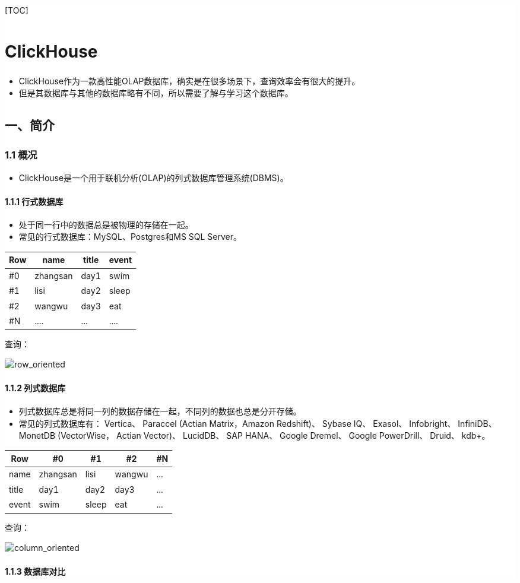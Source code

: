 [TOC]

# ClickHouse

* ClickHouse作为一款高性能OLAP数据库，确实是在很多场景下，查询效率会有很大的提升。
* 但是其数据库与其他的数据库略有不同，所以需要了解与学习这个数据库。

## 一、简介

### 1.1 概况

* ClickHouse是一个用于联机分析(OLAP)的列式数据库管理系统(DBMS)。

#### 1.1.1 行式数据库

* 处于同一行中的数据总是被物理的存储在一起。
* 常见的行式数据库：MySQL、Postgres和MS SQL Server。

| Row  | name     | title | event |
| ---- | -------- | ----- | ----- |
| #0   | zhangsan | day1  | swim  |
| #1   | lisi     | day2  | sleep |
| #2   | wangwu   | day3  | eat   |
| #N   | ....     | ...   | ....  |

查询：

![row_oriented](http://img.hurenjieee.com/uPic/row_oriented.gif)

#### 1.1.2 列式数据库

* 列式数据库总是将同一列的数据存储在一起，不同列的数据也总是分开存储。
* 常见的列式数据库有： Vertica、 Paraccel (Actian Matrix，Amazon Redshift)、 Sybase IQ、 Exasol、 Infobright、 InfiniDB、 MonetDB (VectorWise， Actian Vector)、 LucidDB、 SAP HANA、 Google Dremel、 Google PowerDrill、 Druid、 kdb+。

| Row   | #0       | #1    | #2     | #N   |
| ----- | -------- | ----- | ------ | ---- |
| name  | zhangsan | lisi  | wangwu | ...  |
| title | day1     | day2  | day3   | ...  |
| event | swim     | sleep | eat    | ...  |

查询：

![column_oriented](http://img.hurenjieee.com/uPic/column_oriented.gif)

#### 1.1.3 数据库对比

